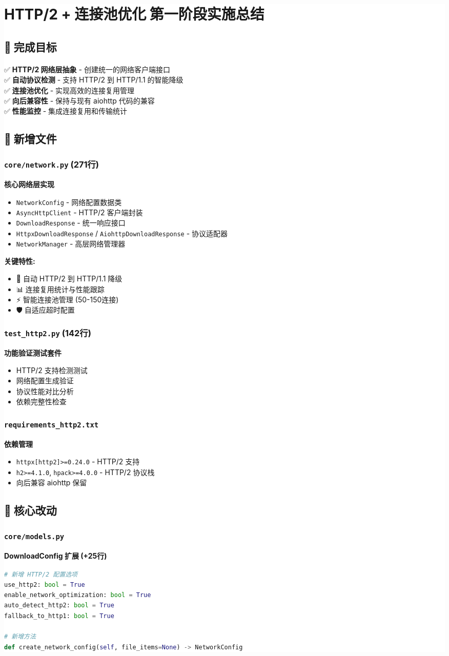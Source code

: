 # HTTP/2 + 连接池优化 第一阶段实施总结

## 🎯 完成目标

✅ **HTTP/2 网络层抽象** - 创建统一的网络客户端接口  
✅ **自动协议检测** - 支持 HTTP/2 到 HTTP/1.1 的智能降级  
✅ **连接池优化** - 实现高效的连接复用管理  
✅ **向后兼容性** - 保持与现有 aiohttp 代码的兼容  
✅ **性能监控** - 集成连接复用和传输统计  

## 📁 新增文件

### `core/network.py` (271行)
**核心网络层实现**
- `NetworkConfig` - 网络配置数据类
- `AsyncHttpClient` - HTTP/2 客户端封装
- `DownloadResponse` - 统一响应接口
- `HttpxDownloadResponse` / `AiohttpDownloadResponse` - 协议适配器
- `NetworkManager` - 高层网络管理器

**关键特性:**
- 🔄 自动 HTTP/2 到 HTTP/1.1 降级
- 📊 连接复用统计与性能跟踪
- ⚡ 智能连接池管理 (50-150连接)
- 🛡️ 自适应超时配置

### `test_http2.py` (142行)
**功能验证测试套件**
- HTTP/2 支持检测测试
- 网络配置生成验证
- 协议性能对比分析
- 依赖完整性检查

### `requirements_http2.txt`
**依赖管理**
- `httpx[http2]>=0.24.0` - HTTP/2 支持
- `h2>=4.1.0`, `hpack>=4.0.0` - HTTP/2 协议栈
- 向后兼容 aiohttp 保留

## 🔧 核心改动

### `core/models.py`
**DownloadConfig 扩展 (+25行)**
```python
# 新增 HTTP/2 配置选项
use_http2: bool = True
enable_network_optimization: bool = True
auto_detect_http2: bool = True
fallback_to_http1: bool = True

# 新增方法
def create_network_config(self, file_items=None) -> NetworkConfig
```
